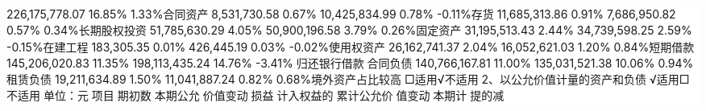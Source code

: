226,175,778.07
16.85%
1.33%合同资产
8,531,730.58
0.67%
10,425,834.99
0.78%
-0.11%存货
11,685,313.86
0.91%
7,686,950.82
0.57%
0.34%长期股权投资
51,785,630.29
4.05%
50,900,196.58
3.79%
0.26%固定资产
31,195,513.43
2.44%
34,739,598.25
2.59%
-0.15%在建工程
183,305.35
0.01%
426,445.19
0.03%
-0.02%使用权资产
26,162,741.37
2.04%
16,052,621.03
1.20%
0.84%短期借款
145,206,020.83
11.35%
198,113,435.24
14.76%
-3.41%
归还银行借款
合同负债
140,766,167.81
11.00%
135,031,521.38
10.06%
0.94%租赁负债
19,211,634.89
1.50%
11,041,887.24
0.82%
0.68%境外资产占比较高
□适用√不适用
2、以公允价值计量的资产和负债
√适用□不适用
单位：元
项目
期初数
本期公允
价值变动
损益
计入权益的
累计公允价
值变动
本期计
提的减